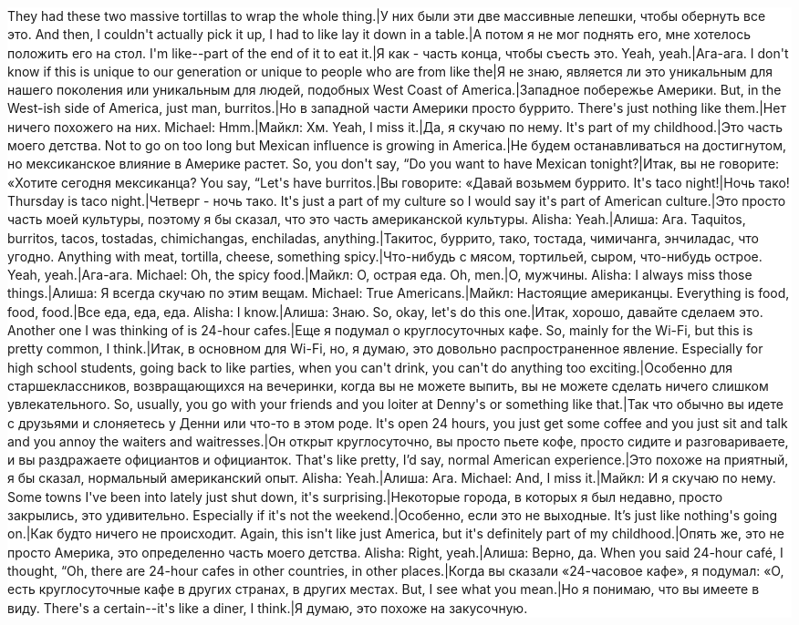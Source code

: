 They had these two massive tortillas to wrap the whole thing.|У них были эти две массивные лепешки, чтобы обернуть все это.
And then, I couldn't actually pick it up, I had to like lay it down in a table.|А потом я не мог поднять его, мне хотелось положить его на стол.
I'm like--part of the end of it to eat it.|Я как - часть конца, чтобы съесть это.
Yeah, yeah.|Ага-ага.
I don't know if this is unique to our generation or unique to people who are from like the|Я не знаю, является ли это уникальным для нашего поколения или уникальным для людей, подобных
West Coast of America.|Западное побережье Америки.
But, in the West-ish side of America, just man, burritos.|Но в западной части Америки просто буррито.
There's just nothing like them.|Нет ничего похожего на них.
Michael: Hmm.|Майкл: Хм.
Yeah, I miss it.|Да, я скучаю по нему.
It's part of my childhood.|Это часть моего детства.
Not to go on too long but Mexican influence is growing in America.|Не будем останавливаться на достигнутом, но мексиканское влияние в Америке растет.
So, you don't say, “Do you want to have Mexican tonight?|Итак, вы не говорите: «Хотите сегодня мексиканца?
You say, “Let's have burritos.|Вы говорите: «Давай возьмем буррито.
It's taco night!|Ночь тако!
Thursday is taco night.|Четверг - ночь тако.
It's just a part of my culture so I would say it's part of American culture.|Это просто часть моей культуры, поэтому я бы сказал, что это часть американской культуры.
Alisha: Yeah.|Алиша: Ага.
Taquitos, burritos, tacos, tostadas, chimichangas, enchiladas, anything.|Такитос, буррито, тако, тостада, чимичанга, энчиладас, что угодно.
Anything with meat, tortilla, cheese, something spicy.|Что-нибудь с мясом, тортильей, сыром, что-нибудь острое.
Yeah, yeah.|Ага-ага.
Michael: Oh, the spicy food.|Майкл: О, острая еда.
Oh, men.|О, мужчины.
Alisha: I always miss those things.|Алиша: Я всегда скучаю по этим вещам.
Michael: True Americans.|Майкл: Настоящие американцы.
Everything is food, food, food.|Все еда, еда, еда.
Alisha: I know.|Алиша: Знаю.
So, okay, let's do this one.|Итак, хорошо, давайте сделаем это.
Another one I was thinking of is 24-hour cafes.|Еще я подумал о круглосуточных кафе.
So, mainly for the Wi-Fi, but this is pretty common, I think.|Итак, в основном для Wi-Fi, но, я думаю, это довольно распространенное явление.
Especially for high school students, going back to like parties, when you can't drink, you can't do anything too exciting.|Особенно для старшеклассников, возвращающихся на вечеринки, когда вы не можете выпить, вы не можете сделать ничего слишком увлекательного.
So, usually, you go with your friends and you loiter at Denny's or something like that.|Так что обычно вы идете с друзьями и слоняетесь у Денни или что-то в этом роде.
It's open 24 hours, you just get some coffee and you just sit and talk and you annoy the waiters and waitresses.|Он открыт круглосуточно, вы просто пьете кофе, просто сидите и разговариваете, и вы раздражаете официантов и официанток.
That's like pretty, I’d say, normal American experience.|Это похоже на приятный, я бы сказал, нормальный американский опыт.
Alisha: Yeah.|Алиша: Ага.
Michael: And, I miss it.|Майкл: И я скучаю по нему.
Some towns I've been into lately just shut down, it's surprising.|Некоторые города, в которых я был недавно, просто закрылись, это удивительно.
Especially if it's not the weekend.|Особенно, если это не выходные.
It’s just like nothing's going on.|Как будто ничего не происходит.
Again, this isn't like just America, but it's definitely part of my childhood.|Опять же, это не просто Америка, это определенно часть моего детства.
Alisha: Right, yeah.|Алиша: Верно, да.
When you said 24-hour café, I thought, “Oh, there are 24-hour cafes in other countries, in other places.|Когда вы сказали «24-часовое кафе», я подумал: «О, есть круглосуточные кафе в других странах, в других местах.
But, I see what you mean.|Но я понимаю, что вы имеете в виду.
There's a certain--it's like a diner, I think.|Я думаю, это похоже на закусочную.